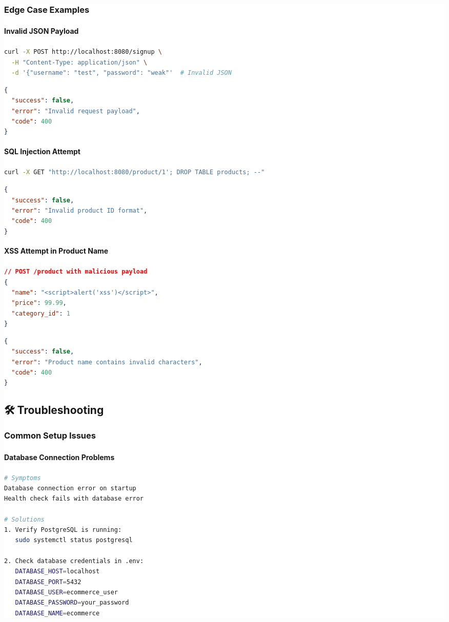 ### Edge Case Examples

#### Invalid JSON Payload
```bash
curl -X POST http://localhost:8080/signup \
  -H "Content-Type: application/json" \
  -d '{"username": "test", "password": "weak"'  # Invalid JSON
```
```json
{
  "success": false,
  "error": "Invalid request payload",
  "code": 400
}
```

#### SQL Injection Attempt
```bash
curl -X GET "http://localhost:8080/product/1'; DROP TABLE products; --"
```
```json
{
  "success": false,
  "error": "Invalid product ID format",
  "code": 400
}
```

#### XSS Attempt in Product Name
```json
// POST /product with malicious payload
{
  "name": "<script>alert('xss')</script>",
  "price": 99.99,
  "category_id": 1
}
```
```json
{
  "success": false,
  "error": "Product name contains invalid characters",
  "code": 400
}
```

## 🛠️ Troubleshooting

### Common Setup Issues

#### Database Connection Problems
```bash
# Symptoms
Database connection error on startup
Health check fails with database error

# Solutions
1. Verify PostgreSQL is running:
   sudo systemctl status postgresql

2. Check database credentials in .env:
   DATABASE_HOST=localhost
   DATABASE_PORT=5432
   DATABASE_USER=ecommerce_user
   DATABASE_PASSWORD=your_password
   DATABASE_NAME=ecommerce
```